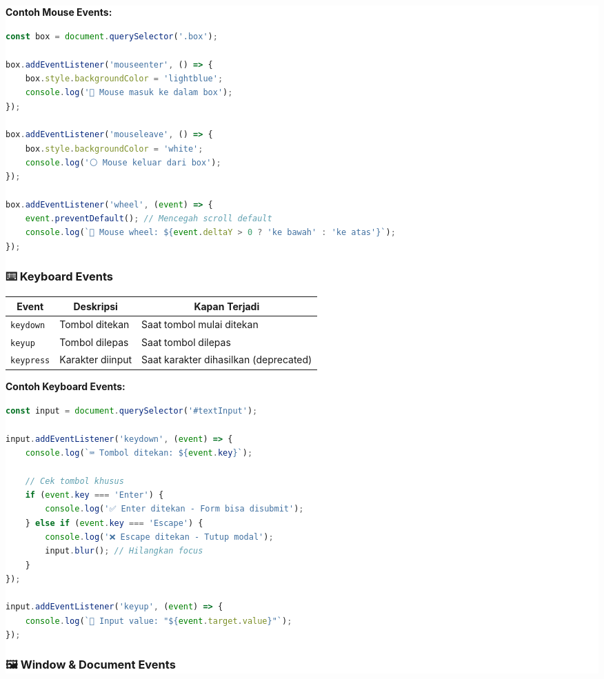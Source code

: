 **Contoh Mouse Events:**
```javascript
const box = document.querySelector('.box');

box.addEventListener('mouseenter', () => {
    box.style.backgroundColor = 'lightblue';
    console.log('🔵 Mouse masuk ke dalam box');
});

box.addEventListener('mouseleave', () => {
    box.style.backgroundColor = 'white';
    console.log('⚪ Mouse keluar dari box');
});

box.addEventListener('wheel', (event) => {
    event.preventDefault(); // Mencegah scroll default
    console.log(`🎡 Mouse wheel: ${event.deltaY > 0 ? 'ke bawah' : 'ke atas'}`);
});
```

### ⌨️ Keyboard Events

| Event | Deskripsi | Kapan Terjadi |
|-------|-----------|---------------|
| `keydown` | Tombol ditekan | Saat tombol mulai ditekan |
| `keyup` | Tombol dilepas | Saat tombol dilepas |
| `keypress` | Karakter diinput | Saat karakter dihasilkan (deprecated) |

**Contoh Keyboard Events:**
```javascript
const input = document.querySelector('#textInput');

input.addEventListener('keydown', (event) => {
    console.log(`⌨️ Tombol ditekan: ${event.key}`);
    
    // Cek tombol khusus
    if (event.key === 'Enter') {
        console.log('✅ Enter ditekan - Form bisa disubmit');
    } else if (event.key === 'Escape') {
        console.log('❌ Escape ditekan - Tutup modal');
        input.blur(); // Hilangkan focus
    }
});

input.addEventListener('keyup', (event) => {
    console.log(`📝 Input value: "${event.target.value}"`);
});
```

### 🖼️ Window & Document Events
